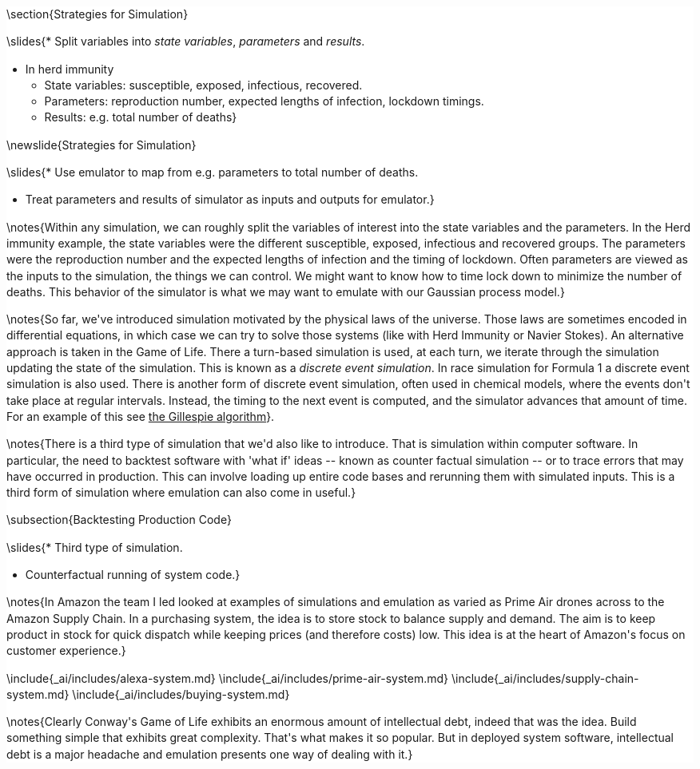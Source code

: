 \section{Strategies for Simulation}

\slides{* Split variables into *state variables*, *parameters* and *results*.
* In herd immunity
  * State variables: susceptible, exposed, infectious, recovered.
  * Parameters: reproduction number, expected lengths of infection, lockdown timings.
  * Results: e.g. total number of deaths}

\newslide{Strategies for Simulation}

\slides{* Use emulator to map from e.g. parameters to total number of deaths.
* Treat parameters and results of simulator as inputs and outputs for emulator.}

\notes{Within any simulation, we can roughly split the variables of interest into the state variables and the parameters. In the Herd immunity example, the state variables were the different susceptible, exposed, infectious and recovered groups. The parameters were the reproduction number and the expected lengths of infection and the timing of lockdown. Often parameters are viewed as the inputs to the simulation, the things we can control. We might want to know how to time lock down to minimize the number of deaths. This behavior of the simulator is what we may want to emulate with our Gaussian process model.}

\notes{So far, we've introduced simulation motivated by the physical laws of the universe. Those laws are sometimes encoded in differential equations, in which case we can try to solve those systems (like with Herd Immunity or Navier Stokes). An alternative approach is taken in the Game of Life. There a turn-based simulation is used, at each turn, we iterate through the simulation updating the state of the simulation. This is known as a *discrete event simulation*. In race simulation for Formula 1 a discrete event simulation is also used. There is another form of discrete event simulation, often used in chemical models, where the events don't take place at regular intervals. Instead, the timing to the next event is computed, and the simulator advances that amount of time. For an example of this see [the Gillespie algorithm](https://en.wikipedia.org/wiki/Gillespie_algorithm)}.

\notes{There is a third type of simulation that we'd also like to introduce. That is simulation within computer software. In particular, the need to backtest software with 'what if' ideas -- known as counter factual simulation -- or to trace errors that may have occurred in production. This can involve loading up entire code bases and rerunning them with simulated inputs. This is a third form of simulation where emulation can also come in useful.}

\subsection{Backtesting Production Code}

\slides{* Third type of simulation.
* Counterfactual running of system code.}

\notes{In Amazon the team I led looked at examples of simulations and emulation as varied as Prime Air drones across to the Amazon Supply Chain. In a purchasing system, the idea is to store stock to balance supply and demand. The aim is to keep product in stock for quick dispatch while keeping prices (and therefore costs) low. This idea is at the heart of Amazon's focus on customer experience.}

\include{_ai/includes/alexa-system.md}
\include{_ai/includes/prime-air-system.md}
\include{_ai/includes/supply-chain-system.md}
\include{_ai/includes/buying-system.md}

\notes{Clearly Conway's Game of Life exhibits an enormous amount of intellectual debt, indeed that was the idea. Build something simple that exhibits great complexity. That's what makes it so popular. But in deployed system software, intellectual debt is a major headache and emulation presents one way of dealing with it.}
